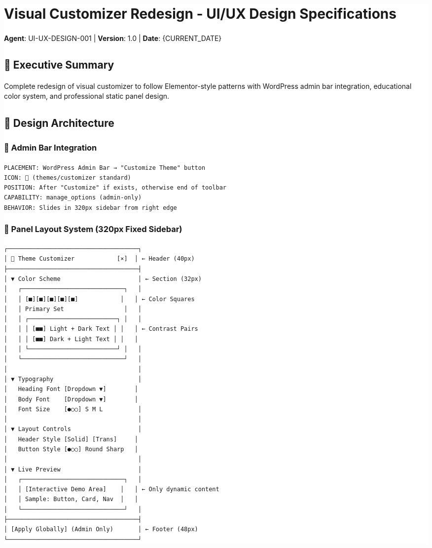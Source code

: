 # Visual Customizer Redesign - UI/UX Design Specifications
**Agent**: UI-UX-DESIGN-001 | **Version**: 1.0 | **Date**: {CURRENT_DATE}

## 🎨 Executive Summary
Complete redesign of visual customizer to follow Elementor-style patterns with WordPress admin bar integration, educational color system, and professional static panel design.

## 📐 Design Architecture

### 🔧 Admin Bar Integration
```
PLACEMENT: WordPress Admin Bar → "Customize Theme" button
ICON: 🎨 (themes/customizer standard)
POSITION: After "Customize" if exists, otherwise end of toolbar
CAPABILITY: manage_options (admin-only)
BEHAVIOR: Slides in 320px sidebar from right edge
```

### 🎪 Panel Layout System (320px Fixed Sidebar)
```
┌─────────────────────────────────────┐
│ 🎨 Theme Customizer            [×]  │ ← Header (40px)
├─────────────────────────────────────┤
│ ▼ Color Scheme                      │ ← Section (32px)
│   ┌─────────────────────────────┐   │
│   │ [■][■][■][■][■]            │   │ ← Color Squares
│   │ Primary Set                 │   │
│   │ ┌─────────────────────────┐ │   │
│   │ │ [■■] Light + Dark Text │ │   │ ← Contrast Pairs
│   │ │ [■■] Dark + Light Text │ │   │
│   │ └─────────────────────────┘ │   │
│   └─────────────────────────────┘   │
│                                     │
│ ▼ Typography                        │
│   Heading Font [Dropdown ▼]        │
│   Body Font    [Dropdown ▼]        │
│   Font Size    [●○○] S M L          │
│                                     │
│ ▼ Layout Controls                   │
│   Header Style [Solid] [Trans]     │
│   Button Style [●○○] Round Sharp   │
│                                     │
│ ▼ Live Preview                      │
│   ┌─────────────────────────────┐   │
│   │ [Interactive Demo Area]    │   │ ← Only dynamic content
│   │ Sample: Button, Card, Nav  │   │
│   └─────────────────────────────┘   │
├─────────────────────────────────────┤
│ [Apply Globally] (Admin Only)       │ ← Footer (48px)
└─────────────────────────────────────┘
```
